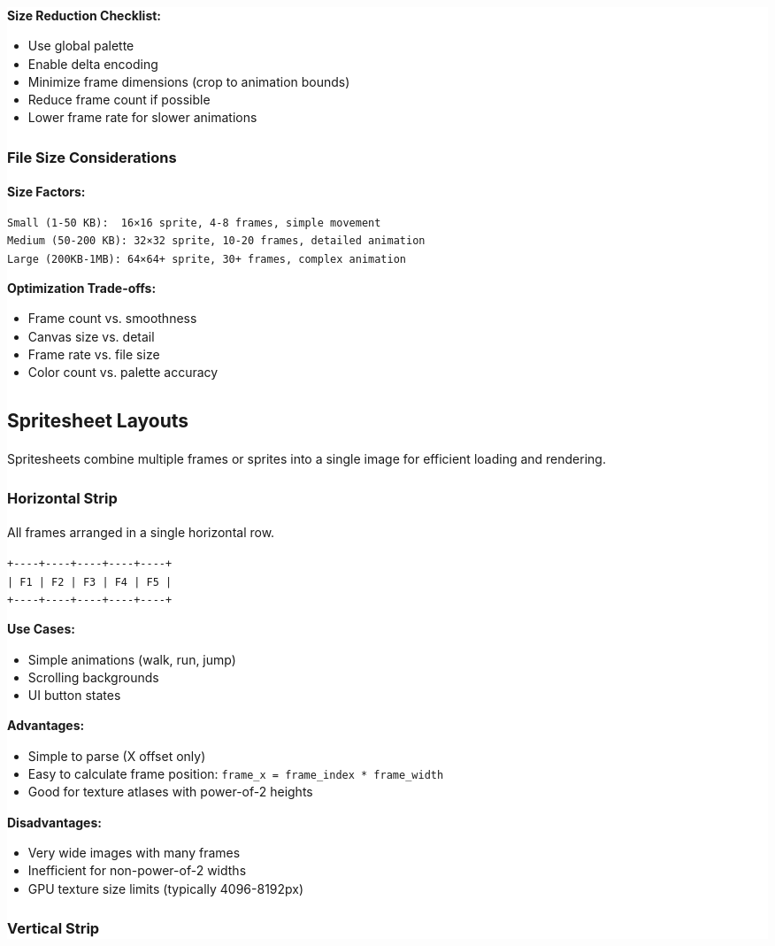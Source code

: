 **Size Reduction Checklist:**
- Use global palette
- Enable delta encoding
- Minimize frame dimensions (crop to animation bounds)
- Reduce frame count if possible
- Lower frame rate for slower animations

### File Size Considerations

**Size Factors:**
```
Small (1-50 KB):  16×16 sprite, 4-8 frames, simple movement
Medium (50-200 KB): 32×32 sprite, 10-20 frames, detailed animation
Large (200KB-1MB): 64×64+ sprite, 30+ frames, complex animation
```

**Optimization Trade-offs:**
- Frame count vs. smoothness
- Canvas size vs. detail
- Frame rate vs. file size
- Color count vs. palette accuracy

## Spritesheet Layouts

Spritesheets combine multiple frames or sprites into a single image for efficient loading and rendering.

### Horizontal Strip

All frames arranged in a single horizontal row.

```
+----+----+----+----+----+
| F1 | F2 | F3 | F4 | F5 |
+----+----+----+----+----+
```

**Use Cases:**
- Simple animations (walk, run, jump)
- Scrolling backgrounds
- UI button states

**Advantages:**
- Simple to parse (X offset only)
- Easy to calculate frame position: `frame_x = frame_index * frame_width`
- Good for texture atlases with power-of-2 heights

**Disadvantages:**
- Very wide images with many frames
- Inefficient for non-power-of-2 widths
- GPU texture size limits (typically 4096-8192px)

### Vertical Strip
